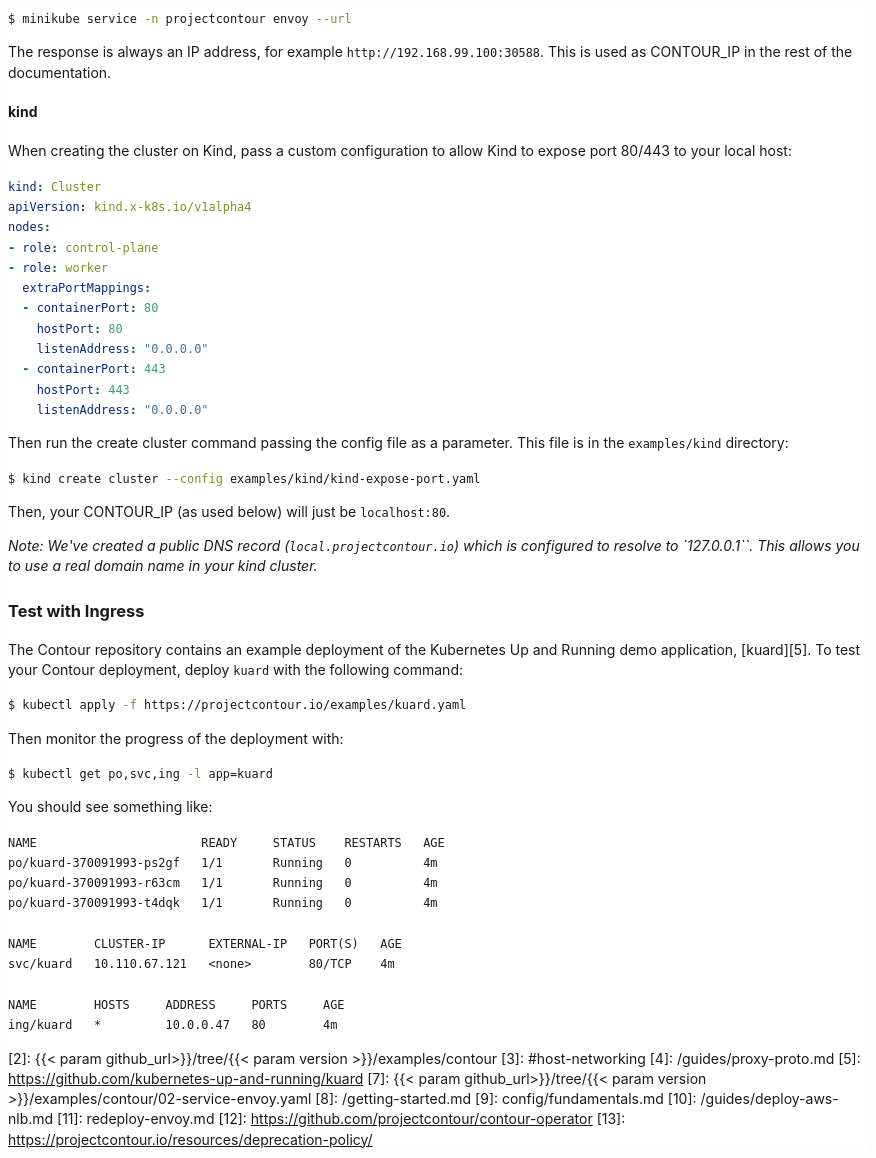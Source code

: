 ```bash
$ minikube service -n projectcontour envoy --url
```

The response is always an IP address, for example `http://192.168.99.100:30588`. This is used as CONTOUR_IP in the rest of the documentation.

#### kind

When creating the cluster on Kind, pass a custom configuration to allow Kind to expose port 80/443 to your local host:

```yaml
kind: Cluster
apiVersion: kind.x-k8s.io/v1alpha4
nodes:
- role: control-plane
- role: worker
  extraPortMappings:
  - containerPort: 80
    hostPort: 80
    listenAddress: "0.0.0.0"  
  - containerPort: 443
    hostPort: 443
    listenAddress: "0.0.0.0"
```

Then run the create cluster command passing the config file as a parameter.
This file is in the `examples/kind` directory:

```bash
$ kind create cluster --config examples/kind/kind-expose-port.yaml
```

Then, your CONTOUR_IP (as used below) will just be `localhost:80`.

_Note: We've created a public DNS record (`local.projectcontour.io`) which is configured to resolve to `127.0.0.1``. This allows you to use a real domain name in your kind cluster._

### Test with Ingress

The Contour repository contains an example deployment of the Kubernetes Up and Running demo application, [kuard][5].
To test your Contour deployment, deploy `kuard` with the following command:

```bash
$ kubectl apply -f https://projectcontour.io/examples/kuard.yaml
```

Then monitor the progress of the deployment with:

```bash
$ kubectl get po,svc,ing -l app=kuard
```

You should see something like:

```
NAME                       READY     STATUS    RESTARTS   AGE
po/kuard-370091993-ps2gf   1/1       Running   0          4m
po/kuard-370091993-r63cm   1/1       Running   0          4m
po/kuard-370091993-t4dqk   1/1       Running   0          4m

NAME        CLUSTER-IP      EXTERNAL-IP   PORT(S)   AGE
svc/kuard   10.110.67.121   <none>        80/TCP    4m

NAME        HOSTS     ADDRESS     PORTS     AGE
ing/kuard   *         10.0.0.47   80        4m
```


[1]: #running-without-a-kubernetes-loadbalancer
[2]: {{< param github_url>}}/tree/{{< param version >}}/examples/contour
[3]: #host-networking
[4]: /guides/proxy-proto.md
[5]: https://github.com/kubernetes-up-and-running/kuard
[7]: {{< param github_url>}}/tree/{{< param version >}}/examples/contour/02-service-envoy.yaml
[8]: /getting-started.md
[9]: config/fundamentals.md
[10]: /guides/deploy-aws-nlb.md
[11]: redeploy-envoy.md
[12]: https://github.com/projectcontour/contour-operator
[13]: https://projectcontour.io/resources/deprecation-policy/